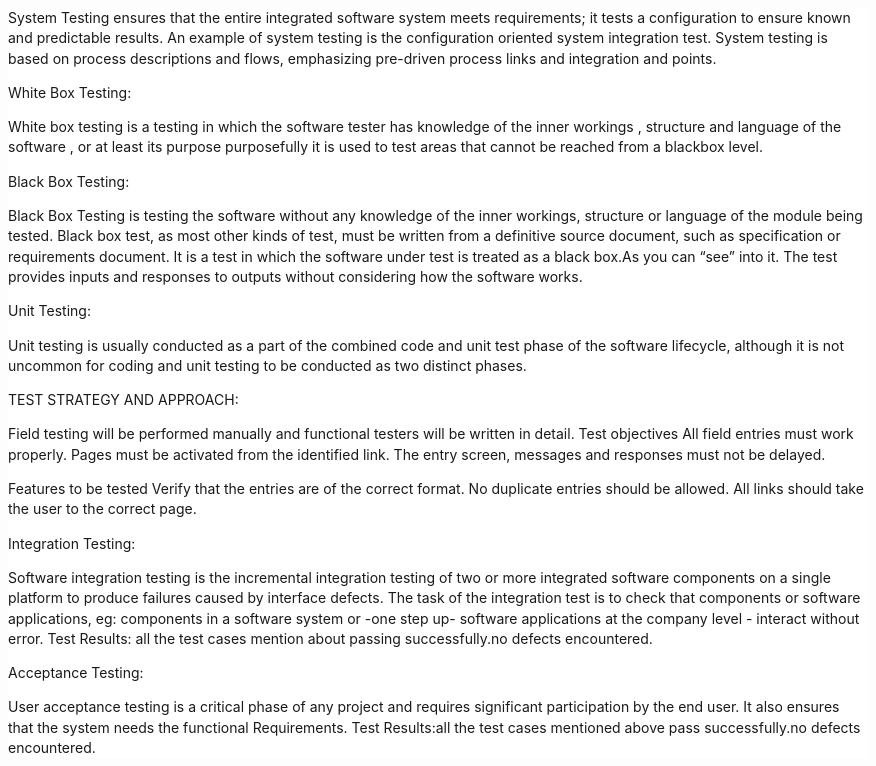 System Testing ensures that the entire integrated software system meets requirements; it tests a configuration to ensure known and predictable results. An example of system testing is the configuration oriented system integration test. System testing is based on process descriptions and flows, emphasizing pre-driven process links and integration  and points.
 
White Box Testing:

White box testing is a testing in which the software tester has knowledge of the inner workings , structure and language of the software , or at least its  purpose purposefully it is used to test areas that cannot be reached from a blackbox level.
 
Black Box Testing:

Black Box Testing is testing the software without any knowledge of the inner workings, structure or language of the module being tested. Black box test, as most other kinds of test, must be written from a definitive source document, such as specification or requirements document. It is a test in which the  software under test is treated as a black box.As you can “see” into it. The test provides inputs and responses to outputs without considering how the software works.

Unit Testing:

Unit testing is usually conducted as a part of the combined code and unit test phase of the software lifecycle, although it is not uncommon for coding and unit testing to be conducted as two distinct phases.
                                                
TEST STRATEGY AND APPROACH:

Field testing will be performed manually and functional testers will be written in  detail.
Test objectives
All field entries must work properly.
Pages must be activated from the identified link.
The entry screen, messages and responses must not be delayed.

Features to be tested 
Verify that the entries are of the correct format.
No duplicate entries should be allowed.
All links should take the user to the correct page.

Integration Testing:

Software integration testing is the incremental integration testing of two or more integrated software components on a single platform to produce failures caused by interface defects.
The task of the integration test is to check that components or software applications, eg: components in a software system or -one step up- software applications at the company level - interact without error.
Test Results: all the test cases mention about passing successfully.no defects encountered.

Acceptance Testing:

User acceptance testing is a critical phase of any project and requires significant participation by the end user. It also ensures that the system needs the functional
Requirements.
Test Results:all the test cases mentioned above pass successfully.no defects encountered. 






